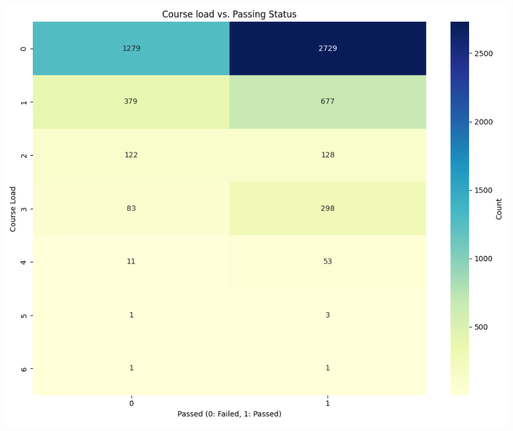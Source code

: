 ![Course load passing count heatmap](./assets/course-load-passing-count-heatmap.png)

[^tiss]: TISS API documentation: https://tiss.tuwien.ac.at/api/dokumentation
[^tuwelofficial]: Tuwel API documentation (needs permanent ws-token): https://tuwel.tuwien.ac.at/webservice/wsdoc.php?id=10151
[^tuwelstudent]: Tuwel API documentation (accessible to anyone): https://tuwel-api.github.io/student-api-documentation/all_functions.html
[^dude]: The official TUWEL service website: https://www.tuwien.at/studium/lehren-an-der-tuw/zentrum-fuer-strategische-lehrentwicklung/digital-teaching-and-learning
[^wsmoodle]: Moodle web services docs: https://docs.moodle.org/404/en/Using_web_services
[^gitsec]: Never commit [sensitive data to git](https://docs.github.com/en/github/authenticating-to-github/keeping-your-account-and-data-secure/removing-sensitive-data-from-a-repository) and always use a security tool like `git-secrets` or `gittuff` to manage secrets in your codebase. This method is not a substitute for proper security practices and was only used for the sake of simplicity. Additionally all tokens used were invalidated after the model was built.
[^walkthrough]: The official walkthrough: https://github.com/tuwel-api/student-api-documentation/blob/main/docs/getting_started.md
[^gender]: The function handle `get_sex` and the `sex` attribute in the data are misnomers and should be replaced with `gender` as it is more accurate and respectful of the students' identities. We apologize for the oversight especially in light of the political implications.
